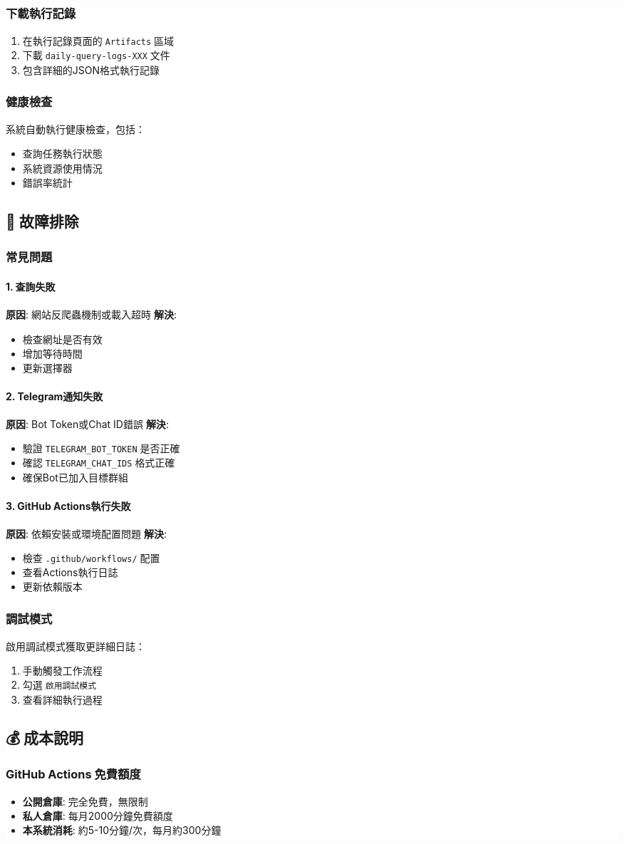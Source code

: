 ### 下載執行記錄
1. 在執行記錄頁面的 `Artifacts` 區域
2. 下載 `daily-query-logs-XXX` 文件
3. 包含詳細的JSON格式執行記錄

### 健康檢查
系統自動執行健康檢查，包括：
- 查詢任務執行狀態
- 系統資源使用情況
- 錯誤率統計

## 🚨 故障排除

### 常見問題

#### 1. 查詢失敗
**原因**: 網站反爬蟲機制或載入超時
**解決**: 
- 檢查網址是否有效
- 增加等待時間
- 更新選擇器

#### 2. Telegram通知失敗
**原因**: Bot Token或Chat ID錯誤
**解決**:
- 驗證 `TELEGRAM_BOT_TOKEN` 是否正確
- 確認 `TELEGRAM_CHAT_IDS` 格式正確
- 確保Bot已加入目標群組

#### 3. GitHub Actions執行失敗
**原因**: 依賴安裝或環境配置問題
**解決**:
- 檢查 `.github/workflows/` 配置
- 查看Actions執行日誌
- 更新依賴版本

### 調試模式
啟用調試模式獲取更詳細日誌：
1. 手動觸發工作流程
2. 勾選 `啟用調試模式`
3. 查看詳細執行過程

## 💰 成本說明

### GitHub Actions 免費額度
- **公開倉庫**: 完全免費，無限制
- **私人倉庫**: 每月2000分鐘免費額度
- **本系統消耗**: 約5-10分鐘/次，每月約300分鐘
